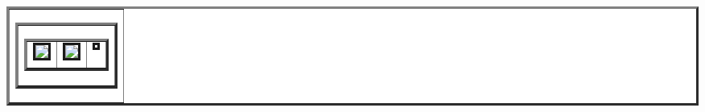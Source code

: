 <table border=3D"0" cellpadding=3D"0" cellspacing=3D"0" class=3D"t4of12" st=
yle=3D"direction: ltr; display: inline-block; max-width: 224px; vertical-al=
ign: bottom; width: 100%;">
<tr>
<td style=3D"direction:ltr;text-align:left;padding: 0 12px;">
<table border=3D"0" cellpadding=3D"0" cellspacing=3D"0"  align=3D"left" sty=
le=3D"table-layout: fixed;">
<tr>
<td style=3D"padding-bottom: 12px; direction:ltr;text-align:left;">


<table border=3D"0" cellpadding=3D"0" cellspacing=3D"0" width=3D"100%" alig=
n=3D"left" style=3D"table-layout: fixed; width: 130px;">
<tr>
<td width=3D"43" align=3D"center" style=3D"direction: ltr; text-align: left=
;">
<a href=3D"https://email.mgm.uber.com/c/eJyMjk9uszAQR09j7xwx9mDDwotPn8oBegH=
kP-PESgwUTKLcvqKVsquU7ejNe79ooW29BE4WDEqtQSrD0zqXkYrLNzvNKy23J8Nm97Sewlz4xY=
aQgo4JKUKP1EKne--1wtSQ7qhtebZtlBK8caJBUEL1xgivyYgEMhFSxCY6hs3ROL3MN3upddmY-=
sfkwOTweDxOyQXy83w9ACaHgyVXNyYHXlyePinkJdNULVP_F3fP8ZKLm6Rk2Jx_7Mef-uCFts2d=
aazPhWxx65Vqns6v877n-NZovtq_MrzO477R-ivzpu86giAaRSiwAyd6oCA657RGCG2PwPcpf-0=
0vtu-W_kdAAD__zj2hzc"> <img src=3D"https://tb-static.uber.com/prod/crm/asse=
ts/icons/social_darkmode/social_icons_071522/social-icon-facebook-black.png=
" width=3D"32" height=3D"32" border=3D"0" style=3D"display: block; height: =
auto; max-height: 32px; max-width: 32px; width: 100%;">
</a>
</td>
<td width=3D"43" align=3D"center" style=3D"direction: ltr; text-align: left=
;">
<a href=3D"https://email.mgm.uber.com/c/eJyMjs1q6zAQhZ9G2iloxmPLXmhxuTQPUOj=
ajORxIhr_VJZT8vYlDWRXyPYczvedwUNdBwQtHhxh0wBWTo95mXqZOF38vGRZLzdFdg-SD3GZ9N=
l3MQKgxdG2NAYZnI3AHTEFkbaNVidfD4gQHBtLUJmqc86ERpwZAUchGcgOrMjeHYcn-eLPpaybq=
v4pPCo8lu9UyqNTePwIkoXLpidO87vEtCaZi1fV_5WvaTiniWdERfb0S72Pqjc9ybbxSfpyW8VP=
nD-lpPn0jPc9DS-d1dn_pdFl6fdN8gMWXNe2AtHYSshQC2w6kGha5qYhiHVHoPc5fe3Sv-q-evw=
JAAD__99vhKA"> <img src=3D"https://tb-static.uber.com/prod/crm/assets/icons=
/social_darkmode/social_icons_071522/social-icon-twitter-black.png" width=
=3D"32" height=3D"32" border=3D"0" style=3D"display: block; height: auto; m=
ax-height: 32px; max-width: 32px; width: 100%;">
</a>
</td>
<td width=3D"43" align=3D"center" style=3D"direction: ltr; text-align: left=
;">
<a href=3D"https://email.mgm.uber.com/c/eJyMjkGOozAQRU9j7xzhcoFh4cVoNBxgLoA=
KUxCrY0Mbkyi3b9EtZddStqVX7_3J6boeQUt22iI0jQZj5ZzXOHCkcHNpzbzdngKrY-R88WuUV-=
dt67saveksgp5bC40h31TeM1pmK4OrJwA9WlIVaqNMZ60aG7Zq1jAz8oTVRAKrs3F5mW_uWsq2C=
_NHQC-gfzwel5D2QkumeBIC-hNmKruAXkYK6T_7sAVOxQnzd6N7mK4hUgIQWC3f-vPP_JOR950W=
HspzYxcpf3AJaXmdjyNMb62W2f2WkWUdjp3zj2y0Xduy9qoyjApbTarT7FVL1DSofd2hlkcKnwc=
P77bvDr4CAAD__yIdhzM"> <img src=3D"https://tb-static.uber.com/prod/crm/asse=
ts/icons/social_darkmode/social_icons_071522/social-icon-instagram-black.pn=
g" width=3D"32" height=3D"32" border=3D"0" style=3D"display: block; height:=
 auto; max-height: 32px; max-width: 32px; width: 100%;">
</a>
</td>
</tr>
</table>
